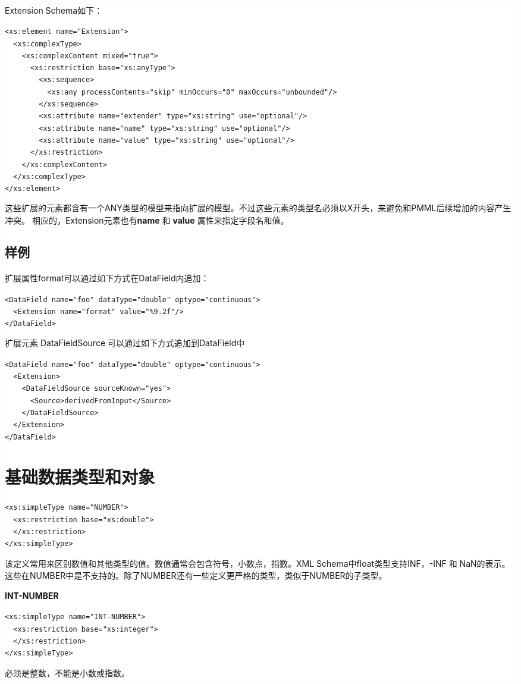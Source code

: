 Extension Schema如下：
```
<xs:element name="Extension">
  <xs:complexType>
    <xs:complexContent mixed="true">
      <xs:restriction base="xs:anyType">
        <xs:sequence>
          <xs:any processContents="skip" minOccurs="0" maxOccurs="unbounded"/>
        </xs:sequence> 
        <xs:attribute name="extender" type="xs:string" use="optional"/>
        <xs:attribute name="name" type="xs:string" use="optional"/>
        <xs:attribute name="value" type="xs:string" use="optional"/>
      </xs:restriction>
    </xs:complexContent>
  </xs:complexType>
</xs:element>
```

这些扩展的元素都含有一个ANY类型的模型来指向扩展的模型。不过这些元素的类型名必须以X开头，来避免和PMML后续增加的内容产生冲突。
相应的，Extension元素也有**name** 和 **value** 属性来指定字段名和值。

## 样例
扩展属性format可以通过如下方式在DataField内追加：
```
<DataField name="foo" dataType="double" optype="continuous">
  <Extension name="format" value="%9.2f"/>
</DataField>
```

扩展元素 DataFieldSource 可以通过如下方式追加到DataField中
```
<DataField name="foo" dataType="double" optype="continuous">
  <Extension>
    <DataFieldSource sourceKnown="yes">
      <Source>derivedFromInput</Source>
    </DataFieldSource>
  </Extension>
</DataField>
```

# 基础数据类型和对象
```
<xs:simpleType name="NUMBER">
  <xs:restriction base="xs:double">
  </xs:restriction>
</xs:simpleType>
```
该定义常用来区别数值和其他类型的值。数值通常会包含符号，小数点，指数。XML Schema中float类型支持INF，-INF 和 NaN的表示。这些在NUMBER中是不支持的。除了NUMBER还有一些定义更严格的类型，类似于NUMBER的子类型。

**INT-NUMBER** 
```
<xs:simpleType name="INT-NUMBER">
  <xs:restriction base="xs:integer">
  </xs:restriction>
</xs:simpleType>
```
必须是整数，不能是小数或指数。
